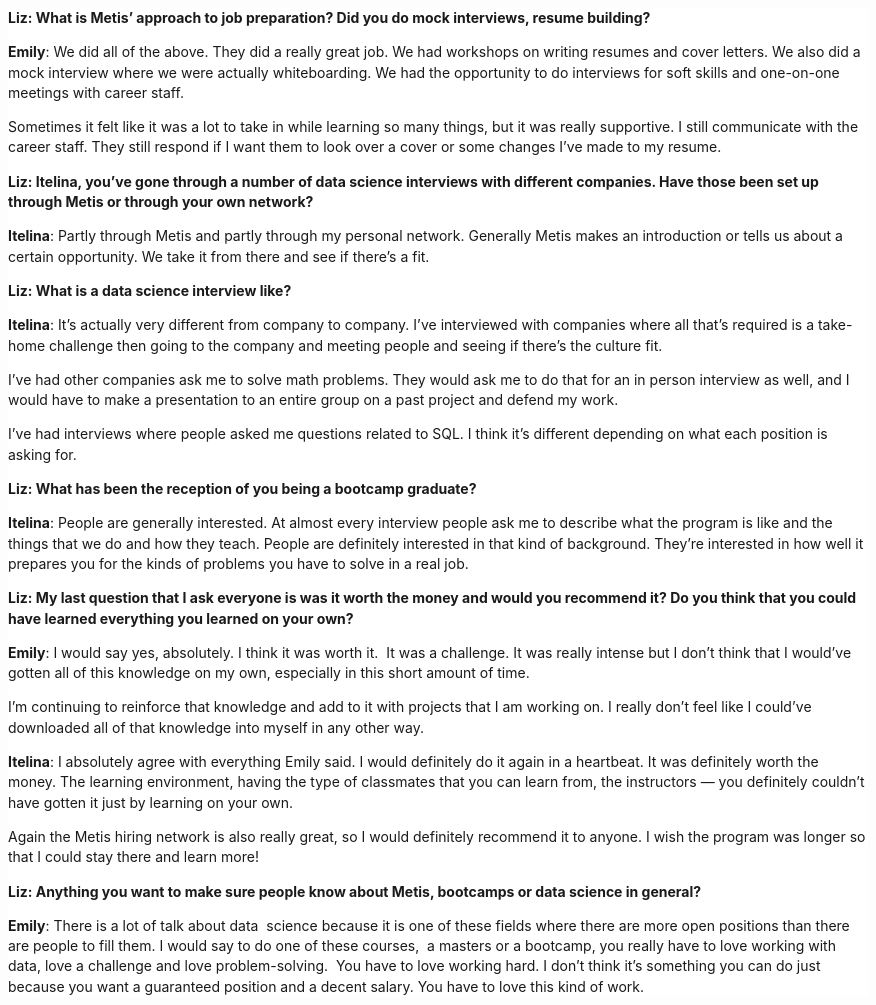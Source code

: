 **Liz: What is Metis’ approach to job preparation? Did you do mock interviews, resume building?**

**Emily**: We did all of the above. They did a really great job. We had workshops on writing resumes and cover letters. We also did a mock interview where we were actually whiteboarding. We had the opportunity to do interviews for soft skills and one-on-one meetings with career staff.

Sometimes it felt like it was a lot to take in while learning so many things, but it was really supportive. I still communicate with the career staff. They still respond if I want them to look over a cover or some changes I’ve made to my resume.

**Liz: Itelina, you’ve gone through a number of data science interviews with different companies. Have those been set up through Metis or through your own network?**

**Itelina**: Partly through Metis and partly through my personal network. Generally Metis makes an introduction or tells us about a certain opportunity. We take it from there and see if there’s a fit.

**Liz: What is a data science interview like?**

**Itelina**: It’s actually very different from company to company. I’ve interviewed with companies where all that’s required is a take-home challenge then going to the company and meeting people and seeing if there’s the culture fit.

I’ve had other companies ask me to solve math problems. They would ask me to do that for an in person interview as well, and I would have to make a presentation to an entire group on a past project and defend my work.

I’ve had interviews where people asked me questions related to SQL. I think it’s different depending on what each position is asking for.

**Liz: What has been the reception of you being a bootcamp graduate?**

**Itelina**: People are generally interested. At almost every interview people ask me to describe what the program is like and the things that we do and how they teach. People are definitely interested in that kind of background. They’re interested in how well it prepares you for the kinds of problems you have to solve in a real job.

**Liz: My last question that I ask everyone is was it worth the money and would you recommend it? Do you think that you could have learned everything you learned on your own?**

**Emily**: I would say yes, absolutely. I think it was worth it.  It was a challenge. It was really intense but I don’t think that I would’ve gotten all of this knowledge on my own, especially in this short amount of time.

I’m continuing to reinforce that knowledge and add to it with projects that I am working on. I really don’t feel like I could’ve downloaded all of that knowledge into myself in any other way.

**Itelina**: I absolutely agree with everything Emily said. I would definitely do it again in a heartbeat. It was definitely worth the money. The learning environment, having the type of classmates that you can learn from, the instructors — you definitely couldn’t have gotten it just by learning on your own.

Again the Metis hiring network is also really great, so I would definitely recommend it to anyone. I wish the program was longer so that I could stay there and learn more!

**Liz: Anything you want to make sure people know about Metis, bootcamps or data science in general?**

**Emily**: There is a lot of talk about data  science because it is one of these fields where there are more open positions than there are people to fill them. I would say to do one of these courses,  a masters or a bootcamp, you really have to love working with data, love a challenge and love problem-solving.  You have to love working hard. I don’t think it’s something you can do just because you want a guaranteed position and a decent salary. You have to love this kind of work.
